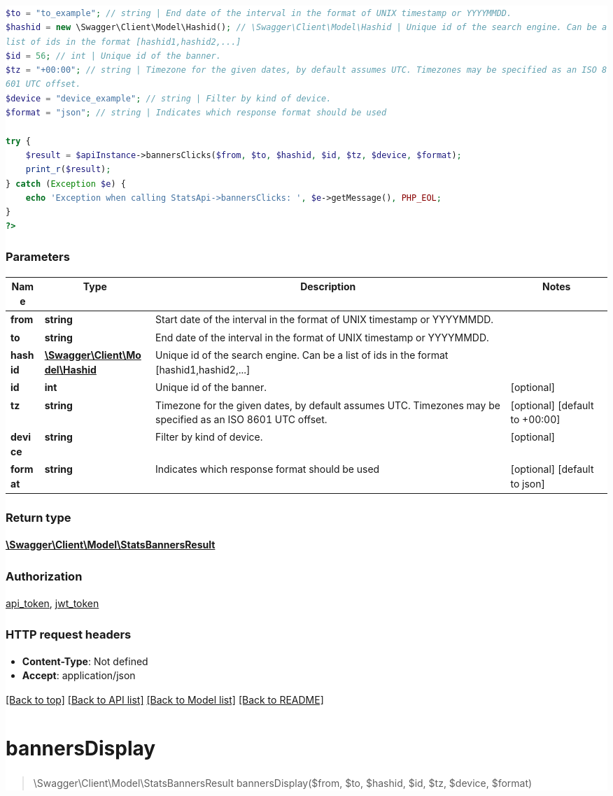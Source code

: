 ```php
$to = "to_example"; // string | End date of the interval in the format of UNIX timestamp or YYYYMMDD.
$hashid = new \Swagger\Client\Model\Hashid(); // \Swagger\Client\Model\Hashid | Unique id of the search engine. Can be a list of ids in the format [hashid1,hashid2,...]
$id = 56; // int | Unique id of the banner.
$tz = "+00:00"; // string | Timezone for the given dates, by default assumes UTC. Timezones may be specified as an ISO 8601 UTC offset.
$device = "device_example"; // string | Filter by kind of device.
$format = "json"; // string | Indicates which response format should be used

try {
    $result = $apiInstance->bannersClicks($from, $to, $hashid, $id, $tz, $device, $format);
    print_r($result);
} catch (Exception $e) {
    echo 'Exception when calling StatsApi->bannersClicks: ', $e->getMessage(), PHP_EOL;
}
?>
```

### Parameters

Name | Type | Description  | Notes
------------- | ------------- | ------------- | -------------
 **from** | **string**| Start date of the interval in the format of UNIX timestamp or YYYYMMDD. |
 **to** | **string**| End date of the interval in the format of UNIX timestamp or YYYYMMDD. |
 **hashid** | [**\Swagger\Client\Model\Hashid**](../Model/.md)| Unique id of the search engine. Can be a list of ids in the format [hashid1,hashid2,...] |
 **id** | **int**| Unique id of the banner. | [optional]
 **tz** | **string**| Timezone for the given dates, by default assumes UTC. Timezones may be specified as an ISO 8601 UTC offset. | [optional] [default to +00:00]
 **device** | **string**| Filter by kind of device. | [optional]
 **format** | **string**| Indicates which response format should be used | [optional] [default to json]

### Return type

[**\Swagger\Client\Model\StatsBannersResult**](../Model/StatsBannersResult.md)

### Authorization

[api_token](../../README.md#api_token), [jwt_token](../../README.md#jwt_token)

### HTTP request headers

 - **Content-Type**: Not defined
 - **Accept**: application/json

[[Back to top]](#) [[Back to API list]](../../README.md#documentation-for-api-endpoints) [[Back to Model list]](../../README.md#documentation-for-models) [[Back to README]](../../README.md)

# **bannersDisplay**
> \Swagger\Client\Model\StatsBannersResult bannersDisplay($from, $to, $hashid, $id, $tz, $device, $format)
